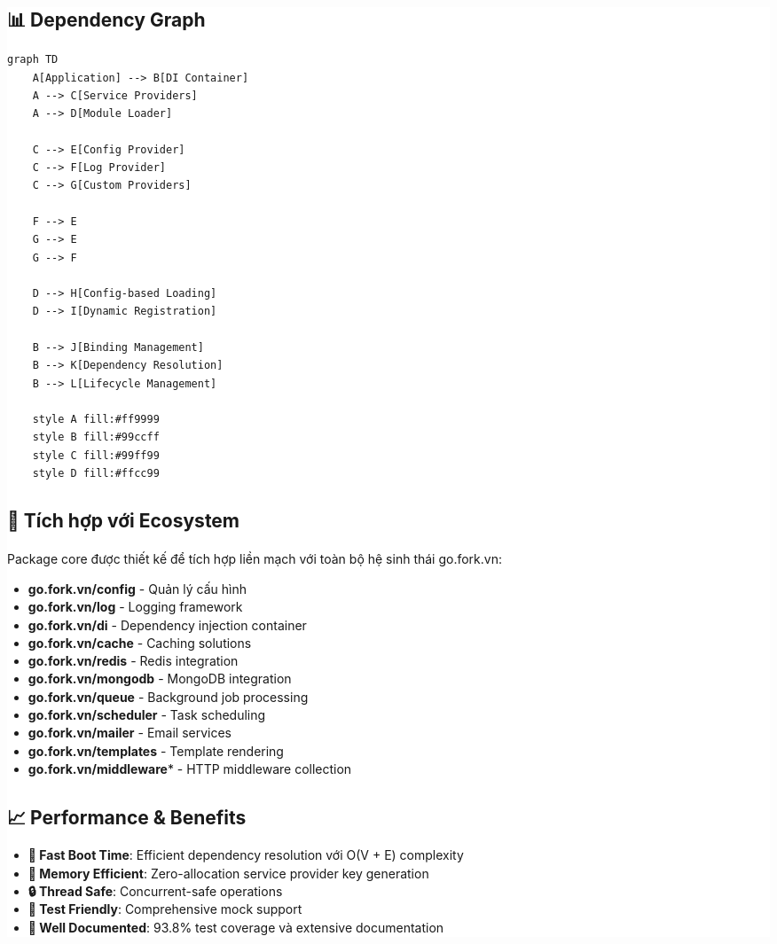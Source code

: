 ## 📊 Dependency Graph

```mermaid
graph TD
    A[Application] --> B[DI Container]
    A --> C[Service Providers]
    A --> D[Module Loader]
    
    C --> E[Config Provider]
    C --> F[Log Provider] 
    C --> G[Custom Providers]
    
    F --> E
    G --> E
    G --> F
    
    D --> H[Config-based Loading]
    D --> I[Dynamic Registration]
    
    B --> J[Binding Management]
    B --> K[Dependency Resolution]
    B --> L[Lifecycle Management]
    
    style A fill:#ff9999
    style B fill:#99ccff
    style C fill:#99ff99
    style D fill:#ffcc99
```

## 🔗 Tích hợp với Ecosystem

Package core được thiết kế để tích hợp liền mạch với toàn bộ hệ sinh thái go.fork.vn:

- **go.fork.vn/config** - Quản lý cấu hình
- **go.fork.vn/log** - Logging framework  
- **go.fork.vn/di** - Dependency injection container
- **go.fork.vn/cache** - Caching solutions
- **go.fork.vn/redis** - Redis integration
- **go.fork.vn/mongodb** - MongoDB integration
- **go.fork.vn/queue** - Background job processing
- **go.fork.vn/scheduler** - Task scheduling
- **go.fork.vn/mailer** - Email services
- **go.fork.vn/templates** - Template rendering
- **go.fork.vn/middleware*** - HTTP middleware collection

## 📈 Performance & Benefits

- **🚀 Fast Boot Time**: Efficient dependency resolution với O(V + E) complexity
- **💾 Memory Efficient**: Zero-allocation service provider key generation
- **🔒 Thread Safe**: Concurrent-safe operations
- **🧪 Test Friendly**: Comprehensive mock support
- **📖 Well Documented**: 93.8% test coverage và extensive documentation
